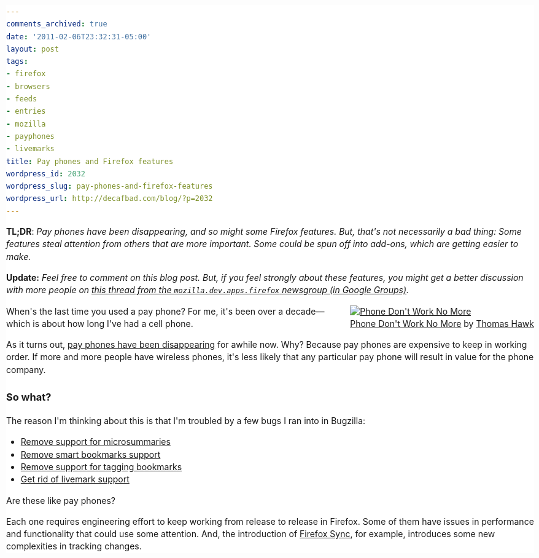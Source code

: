 ```yaml
---
comments_archived: true
date: '2011-02-06T23:32:31-05:00'
layout: post
tags:
- firefox
- browsers
- feeds
- entries
- mozilla
- payphones
- livemarks
title: Pay phones and Firefox features
wordpress_id: 2032
wordpress_slug: pay-phones-and-firefox-features
wordpress_url: http://decafbad.com/blog/?p=2032
---
```

**TL;DR**: <em>Pay phones have been disappearing, and so might some Firefox features. But, that's not necessarily a bad thing: Some features steal attention from others that are more important. Some could be spun off into add-ons, which are getting easier to make.</em>

**Update:** <em>Feel free to comment on this blog post. But, if you feel strongly about these features, you might get a better discussion with more people on [this thread from the `mozilla.dev.apps.firefox` newsgroup (in Google Groups)](http://groups.google.com/group/mozilla.dev.apps.firefox/browse_thread/thread/fa6f83e781b962a4).</em>

<p style="display: block; margin: 0 0 1em 1em; float:right;">
<a style="display: block;" href="http://www.flickr.com/photos/thomashawk/4925985819/" title="Phone Don't Work No More by Thomas Hawk, on Flickr"><img src="http://farm5.static.flickr.com/4099/4925985819_9ccbb166f7.jpg" width="333" height="500" alt="Phone Don't Work No More" /></a>
<a href="http://www.flickr.com/photos/thomashawk/4925985819/">Phone Don't Work No More</a> by <a href="http://www.flickr.com/photos/thomashawk/">Thomas Hawk</a>
</p>

When's the last time you used a pay phone? For me, it's been over a decade—which is about how long I've had a cell phone.

As it turns out, [pay phones have been disappearing][pay phones disappear] for awhile now. Why? Because pay phones are expensive to keep in working order. If more and more people have wireless phones, it's less likely that any particular pay phone will result in value for the phone company.

[pay phones disappear]: http://www.nytimes.com/2006/02/19/nyregion/19phones.html?_r=1&pagewanted=print

### So what?

The reason I'm thinking about this is that I'm troubled by a few bugs I ran into in Bugzilla:

* [Remove support for microsummaries](https://bugzilla.mozilla.org/show_bug.cgi?id=622051)
* [Remove smart bookmarks support](https://bugzilla.mozilla.org/show_bug.cgi?id=622045)
* [Remove support for tagging bookmarks](https://bugzilla.mozilla.org/show_bug.cgi?id=622047)
* [Get rid of livemark support](https://bugzilla.mozilla.org/show_bug.cgi?id=622049)

Are these like pay phones? 

Each one requires engineering effort to keep working from release to release in Firefox. Some of them have issues in performance and functionality that could use some attention. And, the introduction of [Firefox Sync][], for example, introduces some new complexities in tracking changes.


[Firefox Sync]: https://services.mozilla.com/
[microsummaries]: https://wiki.mozilla.org/Microsummaries
[placesuri]: https://developer.mozilla.org/en/Places_query_uris
[deadend]: https://bugzilla.mozilla.org/show_bug.cgi?id=622049#c11
[fireriver]: http://decafbad.com/blog/2011/01/27/introducing-fireriver-a-river-of-news-for-firefox-4
[bug 629742]: https://bugzilla.mozilla.org/show_bug.cgi?id=629742
[bug 622049]: https://bugzilla.mozilla.org/show_bug.cgi?id=622049 "Get rid of livemark support"
[mygr]: http://www.google.com/reader/shared/l.m.orchard
[rssbook]: http://www.amazon.com/gp/product/0764597582?ie=UTF8&tag=0xdecafbad01-20&linkCode=as2&camp=1789&c%0D%0Areative=9325&creativeASIN=0764597582
[browserfeeds]: http://decafbad.com/blog/2011/01/27/what-should-be-done-about-feeds-in-browsers
[lobster traps]: http://ascii.textfiles.com/archives/2848